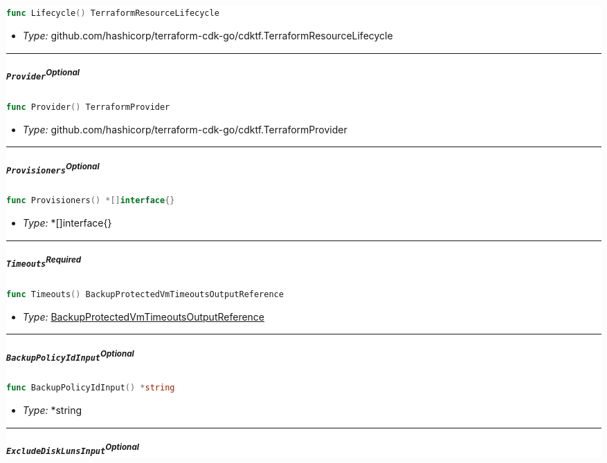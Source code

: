 ```go
func Lifecycle() TerraformResourceLifecycle
```

- *Type:* github.com/hashicorp/terraform-cdk-go/cdktf.TerraformResourceLifecycle

---

##### `Provider`<sup>Optional</sup> <a name="Provider" id="@cdktf/provider-azurerm.backupProtectedVm.BackupProtectedVm.property.provider"></a>

```go
func Provider() TerraformProvider
```

- *Type:* github.com/hashicorp/terraform-cdk-go/cdktf.TerraformProvider

---

##### `Provisioners`<sup>Optional</sup> <a name="Provisioners" id="@cdktf/provider-azurerm.backupProtectedVm.BackupProtectedVm.property.provisioners"></a>

```go
func Provisioners() *[]interface{}
```

- *Type:* *[]interface{}

---

##### `Timeouts`<sup>Required</sup> <a name="Timeouts" id="@cdktf/provider-azurerm.backupProtectedVm.BackupProtectedVm.property.timeouts"></a>

```go
func Timeouts() BackupProtectedVmTimeoutsOutputReference
```

- *Type:* <a href="#@cdktf/provider-azurerm.backupProtectedVm.BackupProtectedVmTimeoutsOutputReference">BackupProtectedVmTimeoutsOutputReference</a>

---

##### `BackupPolicyIdInput`<sup>Optional</sup> <a name="BackupPolicyIdInput" id="@cdktf/provider-azurerm.backupProtectedVm.BackupProtectedVm.property.backupPolicyIdInput"></a>

```go
func BackupPolicyIdInput() *string
```

- *Type:* *string

---

##### `ExcludeDiskLunsInput`<sup>Optional</sup> <a name="ExcludeDiskLunsInput" id="@cdktf/provider-azurerm.backupProtectedVm.BackupProtectedVm.property.excludeDiskLunsInput"></a>
